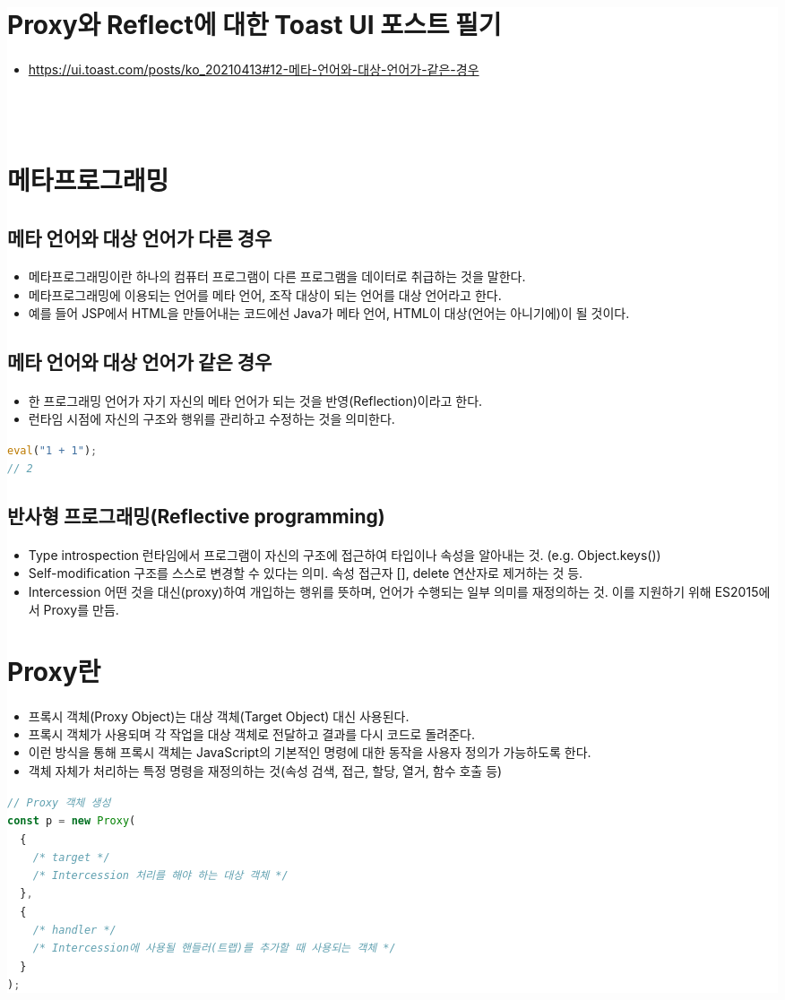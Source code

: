# Proxy와 Reflect에 대한 Toast UI 포스트 필기

- https://ui.toast.com/posts/ko_20210413#12-메타-언어와-대상-언어가-같은-경우

<br />
<br />

# 메타프로그래밍

## 메타 언어와 대상 언어가 다른 경우

- 메타프로그래밍이란 하나의 컴퓨터 프로그램이 다른 프로그램을 데이터로 취급하는 것을 말한다.
- 메타프로그래밍에 이용되는 언어를 메타 언어, 조작 대상이 되는 언어를 대상 언어라고 한다.
- 예를 들어 JSP에서 HTML을 만들어내는 코드에선 Java가 메타 언어, HTML이 대상(언어는 아니기에)이 될 것이다.

## 메타 언어와 대상 언어가 같은 경우

- 한 프로그래밍 언어가 자기 자신의 메타 언어가 되는 것을 반영(Reflection)이라고 한다.
- 런타임 시점에 자신의 구조와 행위를 관리하고 수정하는 것을 의미한다.

```js
eval("1 + 1");
// 2
```

## 반사형 프로그래밍(Reflective programming)

- Type introspection
  런타임에서 프로그램이 자신의 구조에 접근하여 타입이나 속성을 알아내는 것. (e.g. Object.keys())
- Self-modification
  구조를 스스로 변경할 수 있다는 의미. 속성 접근자 [], delete 연산자로 제거하는 것 등.
- Intercession
  어떤 것을 대신(proxy)하여 개입하는 행위를 뜻하며, 언어가 수행되는 일부 의미를 재정의하는 것.
  이를 지원하기 위해 ES2015에서 Proxy를 만듬.

# Proxy란

- 프록시 객체(Proxy Object)는 대상 객체(Target Object) 대신 사용된다.
- 프록시 객체가 사용되며 각 작업을 대상 객체로 전달하고 결과를 다시 코드로 돌려준다.
- 이런 방식을 통해 프록시 객체는 JavaScript의 기본적인 명령에 대한 동작을 사용자 정의가 가능하도록 한다.
- 객체 자체가 처리하는 특정 명령을 재정의하는 것(속성 검색, 접근, 할당, 열거, 함수 호출 등)

```js
// Proxy 객체 생성
const p = new Proxy(
  {
    /* target */
    /* Intercession 처리를 해야 하는 대상 객체 */
  },
  {
    /* handler */
    /* Intercession에 사용될 핸들러(트랩)를 추가할 때 사용되는 객체 */
  }
);
```
